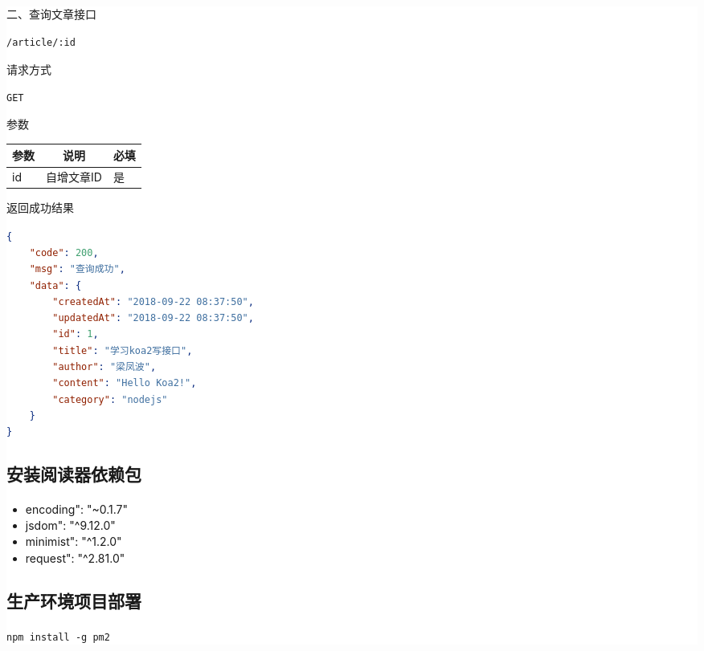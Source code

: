 二、查询文章接口

`/article/:id`

请求方式

`GET`

参数

|参数|说明|必填|
|--|--|--|
|id|自增文章ID|是|


返回成功结果

``` json
{
    "code": 200,
    "msg": "查询成功",
    "data": {
        "createdAt": "2018-09-22 08:37:50",
        "updatedAt": "2018-09-22 08:37:50",
        "id": 1,
        "title": "学习koa2写接口",
        "author": "梁凤波",
        "content": "Hello Koa2!",
        "category": "nodejs"
    }
}
```

## 安装阅读器依赖包

- encoding": "~0.1.7"
- jsdom": "^9.12.0"
- minimist": "^1.2.0"
- request": "^2.81.0"

## 生产环境项目部署

`npm install -g pm2`

